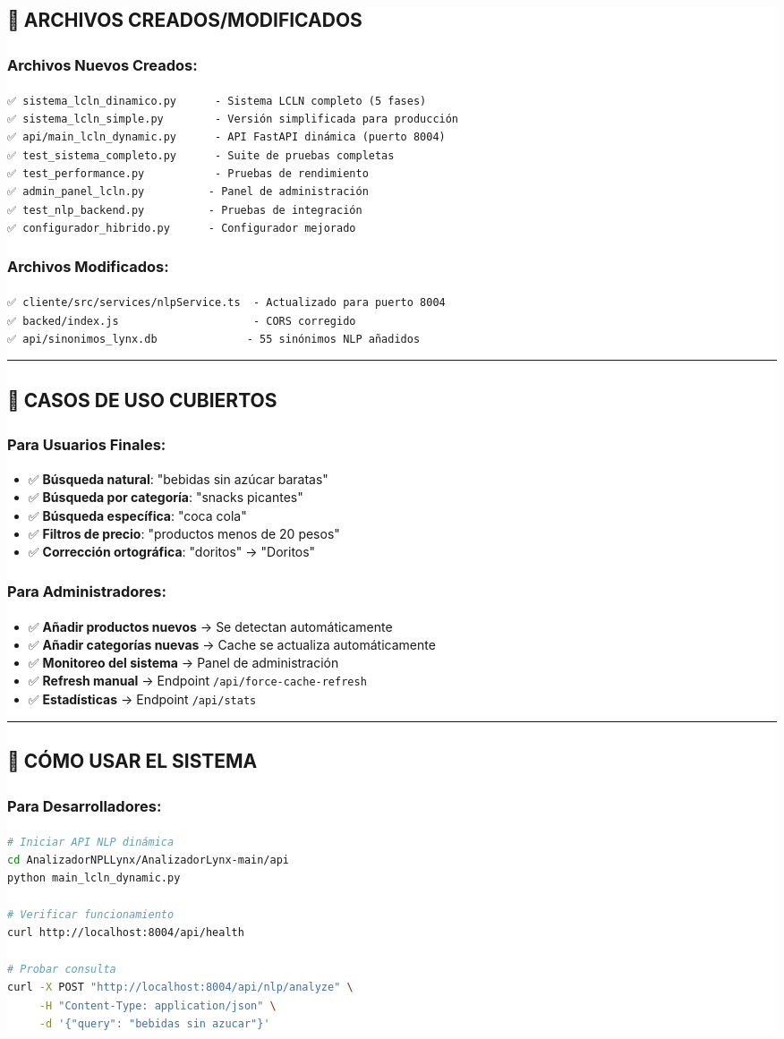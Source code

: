 
## 📝 ARCHIVOS CREADOS/MODIFICADOS

### Archivos Nuevos Creados:
```
✅ sistema_lcln_dinamico.py      - Sistema LCLN completo (5 fases)
✅ sistema_lcln_simple.py        - Versión simplificada para producción
✅ api/main_lcln_dynamic.py      - API FastAPI dinámica (puerto 8004)
✅ test_sistema_completo.py      - Suite de pruebas completas
✅ test_performance.py           - Pruebas de rendimiento
✅ admin_panel_lcln.py          - Panel de administración
✅ test_nlp_backend.py          - Pruebas de integración
✅ configurador_hibrido.py      - Configurador mejorado
```

### Archivos Modificados:
```
✅ cliente/src/services/nlpService.ts  - Actualizado para puerto 8004
✅ backed/index.js                     - CORS corregido
✅ api/sinonimos_lynx.db              - 55 sinónimos NLP añadidos
```

---

## 🎯 CASOS DE USO CUBIERTOS

### Para Usuarios Finales:
- ✅ **Búsqueda natural**: "bebidas sin azúcar baratas"
- ✅ **Búsqueda por categoría**: "snacks picantes"
- ✅ **Búsqueda específica**: "coca cola"
- ✅ **Filtros de precio**: "productos menos de 20 pesos"
- ✅ **Corrección ortográfica**: "doritos" → "Doritos"

### Para Administradores:
- ✅ **Añadir productos nuevos** → Se detectan automáticamente
- ✅ **Añadir categorías nuevas** → Cache se actualiza automáticamente
- ✅ **Monitoreo del sistema** → Panel de administración
- ✅ **Refresh manual** → Endpoint `/api/force-cache-refresh`
- ✅ **Estadísticas** → Endpoint `/api/stats`

---

## 🚀 CÓMO USAR EL SISTEMA

### Para Desarrolladores:
```bash
# Iniciar API NLP dinámica
cd AnalizadorNPLLynx/AnalizadorLynx-main/api
python main_lcln_dynamic.py

# Verificar funcionamiento
curl http://localhost:8004/api/health

# Probar consulta
curl -X POST "http://localhost:8004/api/nlp/analyze" \
     -H "Content-Type: application/json" \
     -d '{"query": "bebidas sin azucar"}'
```
